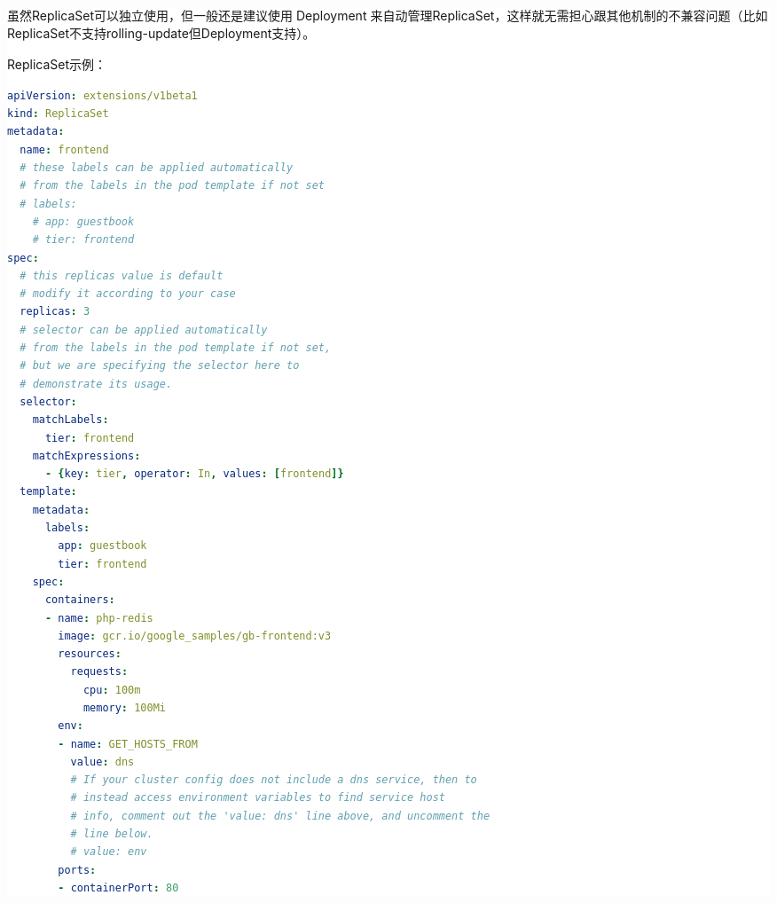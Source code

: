 虽然ReplicaSet可以独立使用，但一般还是建议使用 Deployment 来自动管理ReplicaSet，这样就无需担心跟其他机制的不兼容问题（比如ReplicaSet不支持rolling-update但Deployment支持）。

ReplicaSet示例：

```yaml
apiVersion: extensions/v1beta1
kind: ReplicaSet
metadata:
  name: frontend
  # these labels can be applied automatically
  # from the labels in the pod template if not set
  # labels:
    # app: guestbook
    # tier: frontend
spec:
  # this replicas value is default
  # modify it according to your case
  replicas: 3
  # selector can be applied automatically
  # from the labels in the pod template if not set,
  # but we are specifying the selector here to
  # demonstrate its usage.
  selector:
    matchLabels:
      tier: frontend
    matchExpressions:
      - {key: tier, operator: In, values: [frontend]}
  template:
    metadata:
      labels:
        app: guestbook
        tier: frontend
    spec:
      containers:
      - name: php-redis
        image: gcr.io/google_samples/gb-frontend:v3
        resources:
          requests:
            cpu: 100m
            memory: 100Mi
        env:
        - name: GET_HOSTS_FROM
          value: dns
          # If your cluster config does not include a dns service, then to
          # instead access environment variables to find service host
          # info, comment out the 'value: dns' line above, and uncomment the
          # line below.
          # value: env
        ports:
        - containerPort: 80

```
